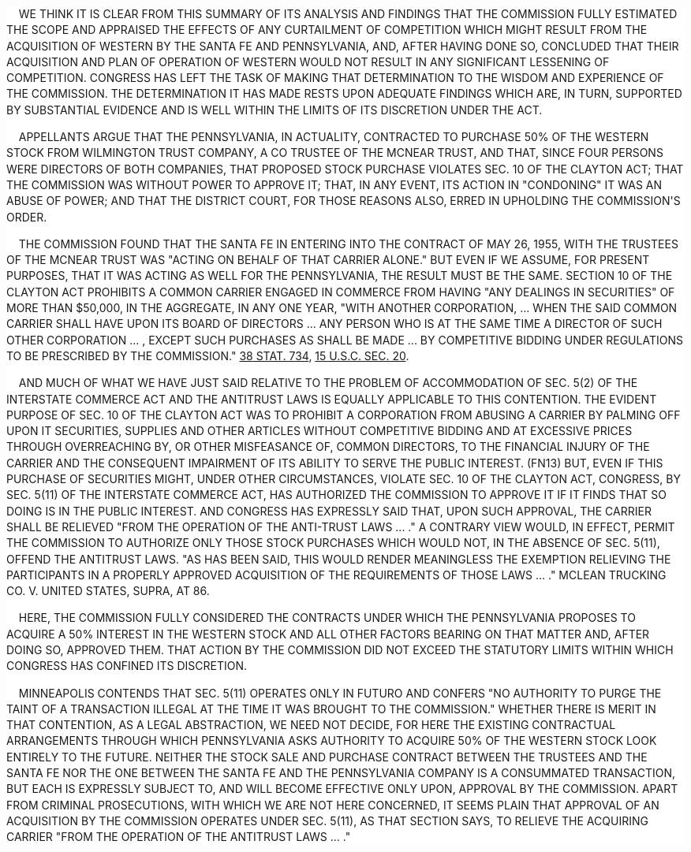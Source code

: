     WE THINK IT IS CLEAR FROM THIS SUMMARY OF ITS ANALYSIS AND FINDINGS THAT THE COMMISSION FULLY ESTIMATED THE SCOPE AND APPRAISED THE EFFECTS OF ANY CURTAILMENT OF COMPETITION WHICH MIGHT RESULT FROM THE ACQUISITION OF WESTERN BY THE SANTA FE AND PENNSYLVANIA, AND, AFTER HAVING DONE SO, CONCLUDED THAT THEIR ACQUISITION AND PLAN OF OPERATION OF WESTERN WOULD NOT RESULT IN ANY SIGNIFICANT LESSENING OF COMPETITION.  CONGRESS HAS LEFT THE TASK OF MAKING THAT DETERMINATION TO THE WISDOM AND EXPERIENCE OF THE COMMISSION.  THE DETERMINATION IT HAS MADE RESTS UPON ADEQUATE FINDINGS WHICH ARE, IN TURN, SUPPORTED BY SUBSTANTIAL EVIDENCE AND IS WELL WITHIN THE LIMITS OF ITS DISCRETION UNDER THE ACT.

    APPELLANTS ARGUE THAT THE PENNSYLVANIA, IN ACTUALITY, CONTRACTED TO PURCHASE 50% OF THE WESTERN STOCK FROM WILMINGTON TRUST COMPANY, A CO TRUSTEE OF THE MCNEAR TRUST, AND THAT, SINCE FOUR PERSONS WERE DIRECTORS OF BOTH COMPANIES, THAT PROPOSED STOCK PURCHASE VIOLATES SEC. 10 OF THE CLAYTON ACT; THAT THE COMMISSION WAS WITHOUT POWER TO APPROVE IT; THAT, IN ANY EVENT, ITS ACTION IN "CONDONING" IT WAS AN ABUSE OF POWER; AND THAT THE DISTRICT COURT, FOR THOSE REASONS ALSO, ERRED IN UPHOLDING THE COMMISSION'S ORDER.

    THE COMMISSION FOUND THAT THE SANTA FE IN ENTERING INTO THE CONTRACT OF MAY 26, 1955, WITH THE TRUSTEES OF THE MCNEAR TRUST WAS "ACTING ON BEHALF OF THAT CARRIER ALONE."  BUT EVEN IF WE ASSUME, FOR PRESENT PURPOSES, THAT IT WAS ACTING AS WELL FOR THE PENNSYLVANIA, THE RESULT MUST BE THE SAME.  SECTION 10 OF THE CLAYTON ACT PROHIBITS A COMMON CARRIER ENGAGED IN COMMERCE FROM HAVING "ANY DEALINGS IN SECURITIES" OF MORE THAN $50,000, IN THE AGGREGATE, IN ANY ONE YEAR, "WITH ANOTHER CORPORATION,  ...  WHEN THE SAID COMMON CARRIER SHALL HAVE UPON ITS BOARD OF DIRECTORS  ...  ANY PERSON WHO IS AT THE SAME TIME A DIRECTOR OF SUCH OTHER CORPORATION  ...  ,  EXCEPT SUCH PURCHASES AS SHALL BE MADE  ...  BY COMPETITIVE BIDDING UNDER REGULATIONS TO BE PRESCRIBED BY THE COMMISSION."   [38 STAT. 734][/us/stat/38/734], [15 U.S.C.  SEC. 20][/us/usc/t15/s20].

    AND MUCH OF WHAT WE HAVE JUST SAID RELATIVE TO THE PROBLEM OF ACCOMMODATION OF SEC. 5(2) OF THE INTERSTATE COMMERCE ACT AND THE ANTITRUST LAWS IS EQUALLY APPLICABLE TO THIS CONTENTION.  THE EVIDENT PURPOSE OF SEC. 10 OF THE CLAYTON ACT WAS TO PROHIBIT A CORPORATION FROM ABUSING A CARRIER BY PALMING OFF UPON IT SECURITIES, SUPPLIES AND OTHER ARTICLES WITHOUT COMPETITIVE BIDDING AND AT EXCESSIVE PRICES THROUGH OVERREACHING BY, OR OTHER MISFEASANCE OF, COMMON DIRECTORS, TO THE FINANCIAL INJURY OF THE CARRIER AND THE CONSEQUENT IMPAIRMENT OF ITS ABILITY TO SERVE THE PUBLIC INTEREST.  (FN13)  BUT, EVEN IF THIS PURCHASE OF SECURITIES MIGHT, UNDER OTHER CIRCUMSTANCES, VIOLATE SEC. 10 OF THE CLAYTON ACT, CONGRESS, BY SEC. 5(11) OF THE INTERSTATE COMMERCE ACT, HAS AUTHORIZED THE COMMISSION TO APPROVE IT IF IT FINDS THAT SO DOING IS IN THE PUBLIC INTEREST.  AND CONGRESS HAS EXPRESSLY SAID THAT, UPON SUCH APPROVAL, THE CARRIER SHALL BE RELIEVED "FROM THE OPERATION OF THE ANTI-TRUST LAWS  ... ."  A CONTRARY VIEW WOULD, IN EFFECT, PERMIT THE COMMISSION TO AUTHORIZE ONLY THOSE STOCK PURCHASES WHICH WOULD NOT, IN THE ABSENCE OF SEC. 5(11), OFFEND THE ANTITRUST LAWS.  "AS HAS BEEN SAID, THIS WOULD RENDER MEANINGLESS THE EXEMPTION RELIEVING THE PARTICIPANTS IN A PROPERLY APPROVED ACQUISITION OF THE REQUIREMENTS OF THOSE LAWS  ...  ."  MCLEAN TRUCKING CO. V. UNITED STATES, SUPRA, AT 86.

    HERE, THE COMMISSION FULLY CONSIDERED THE CONTRACTS UNDER WHICH THE PENNSYLVANIA PROPOSES TO ACQUIRE A 50% INTEREST IN THE WESTERN STOCK AND ALL OTHER FACTORS BEARING ON THAT MATTER AND, AFTER DOING SO, APPROVED THEM.  THAT ACTION BY THE COMMISSION DID NOT EXCEED THE STATUTORY LIMITS WITHIN WHICH CONGRESS HAS CONFINED ITS DISCRETION.

    MINNEAPOLIS CONTENDS THAT SEC. 5(11) OPERATES ONLY IN FUTURO AND CONFERS "NO AUTHORITY TO PURGE THE TAINT OF A TRANSACTION ILLEGAL AT THE TIME IT WAS BROUGHT TO THE COMMISSION."  WHETHER THERE IS MERIT IN THAT CONTENTION, AS A LEGAL ABSTRACTION, WE NEED NOT DECIDE, FOR HERE THE EXISTING CONTRACTUAL ARRANGEMENTS THROUGH WHICH PENNSYLVANIA ASKS AUTHORITY TO ACQUIRE 50% OF THE WESTERN STOCK LOOK ENTIRELY TO THE FUTURE.  NEITHER THE STOCK SALE AND PURCHASE CONTRACT BETWEEN THE TRUSTEES AND THE SANTA FE NOR THE ONE BETWEEN THE SANTA FE AND THE PENNSYLVANIA COMPANY IS A CONSUMMATED TRANSACTION, BUT EACH IS EXPRESSLY SUBJECT TO, AND WILL BECOME EFFECTIVE ONLY UPON, APPROVAL BY THE COMMISSION.  APART FROM CRIMINAL PROSECUTIONS, WITH WHICH WE ARE NOT HERE CONCERNED, IT SEEMS PLAIN THAT APPROVAL OF AN ACQUISITION BY THE COMMISSION OPERATES UNDER SEC. 5(11), AS THAT SECTION SAYS, TO RELIEVE THE ACQUIRING CARRIER "FROM THE OPERATION OF THE ANTITRUST LAWS ...  ."


[/us/courts/scotus/usReporter/361/173]: https://publicdocs.github.io/go/links?ns=uslm-x&ref=%2Fus%2Fcourts%2Fscotus%2FusReporter%2F361%2F173
[/us/courts/scotus/usReporter/359/933]: https://publicdocs.github.io/go/links?ns=uslm-x&ref=%2Fus%2Fcourts%2Fscotus%2FusReporter%2F359%2F933
[/us/stat/24/380]: https://publicdocs.github.io/go/links?ns=uslm&ref=%2Fus%2Fstat%2F24%2F380
[/us/stat/54/908]: https://publicdocs.github.io/go/links?ns=uslm&ref=%2Fus%2Fstat%2F54%2F908
[/us/usc/t49/s5]: https://publicdocs.github.io/go/links?ns=uslm&ref=%2Fus%2Fusc%2Ft49%2Fs5
[/us/courts/scotus/usReporter/321/67]: https://publicdocs.github.io/go/links?ns=uslm-x&ref=%2Fus%2Fcourts%2Fscotus%2FusReporter%2F321%2F67
[/us/courts/scotus/usReporter/215/452]: https://publicdocs.github.io/go/links?ns=uslm-x&ref=%2Fus%2Fcourts%2Fscotus%2FusReporter%2F215%2F452
[/us/courts/scotus/usReporter/236/351]: https://publicdocs.github.io/go/links?ns=uslm-x&ref=%2Fus%2Fcourts%2Fscotus%2FusReporter%2F236%2F351
[/us/courts/scotus/usReporter/310/344]: https://publicdocs.github.io/go/links?ns=uslm-x&ref=%2Fus%2Fcourts%2Fscotus%2FusReporter%2F310%2F344
[/us/courts/scotus/usReporter/315/381]: https://publicdocs.github.io/go/links?ns=uslm-x&ref=%2Fus%2Fcourts%2Fscotus%2FusReporter%2F315%2F381
[/us/stat/38/734]: https://publicdocs.github.io/go/links?ns=uslm&ref=%2Fus%2Fstat%2F38%2F734
[/us/usc/t15/s20]: https://publicdocs.github.io/go/links?ns=uslm&ref=%2Fus%2Fusc%2Ft15%2Fs20
[/us/courts/scotus/usReporter/341/907]: https://publicdocs.github.io/go/links?ns=uslm-x&ref=%2Fus%2Fcourts%2Fscotus%2FusReporter%2F341%2F907
[/us/courts/scotus/usReporter/344/917]: https://publicdocs.github.io/go/links?ns=uslm-x&ref=%2Fus%2Fcourts%2Fscotus%2FusReporter%2F344%2F917
[/us/stat/24/380]: https://publicdocs.github.io/go/links?ns=uslm&ref=%2Fus%2Fstat%2F24%2F380
[/us/stat/54/905]: https://publicdocs.github.io/go/links?ns=uslm&ref=%2Fus%2Fstat%2F54%2F905
[/us/usc/t49/s5]: https://publicdocs.github.io/go/links?ns=uslm&ref=%2Fus%2Fusc%2Ft49%2Fs5
[/us/stat/54/899]: https://publicdocs.github.io/go/links?ns=uslm&ref=%2Fus%2Fstat%2F54%2F899
[/us/usc/t15/s1]: https://publicdocs.github.io/go/links?ns=uslm&ref=%2Fus%2Fusc%2Ft15%2Fs1
[/us/stat/26/209]: https://publicdocs.github.io/go/links?ns=uslm&ref=%2Fus%2Fstat%2F26%2F209
[/us/usc/t15/s18]: https://publicdocs.github.io/go/links?ns=uslm&ref=%2Fus%2Fusc%2Ft15%2Fs18
[/us/stat/38/731]: https://publicdocs.github.io/go/links?ns=uslm&ref=%2Fus%2Fstat%2F38%2F731
[/us/stat/60/242]: https://publicdocs.github.io/go/links?ns=uslm&ref=%2Fus%2Fstat%2F60%2F242
[/us/usc/t5/s1007]: https://publicdocs.github.io/go/links?ns=uslm&ref=%2Fus%2Fusc%2Ft5%2Fs1007